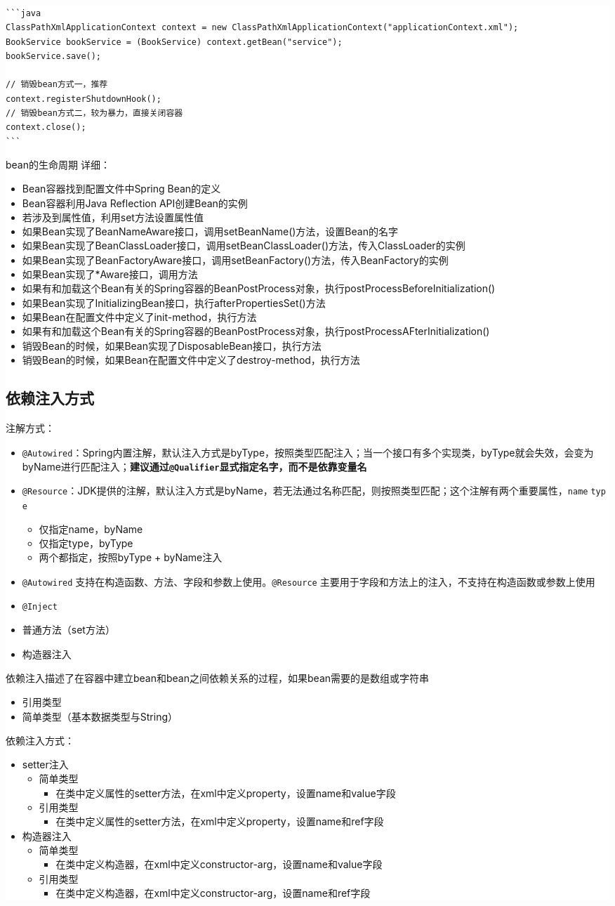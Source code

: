     ```java
    ClassPathXmlApplicationContext context = new ClassPathXmlApplicationContext("applicationContext.xml");
    BookService bookService = (BookService) context.getBean("service");
    bookService.save();

    // 销毁bean方式一，推荐
    context.registerShutdownHook();
    // 销毁bean方式二，较为暴力，直接关闭容器
    context.close();
    ```

bean的生命周期 详细：
- Bean容器找到配置文件中Spring Bean的定义
- Bean容器利用Java Reflection API创建Bean的实例
- 若涉及到属性值，利用set方法设置属性值
- 如果Bean实现了BeanNameAware接口，调用setBeanName()方法，设置Bean的名字
- 如果Bean实现了BeanClassLoader接口，调用setBeanClassLoader()方法，传入ClassLoader的实例
- 如果Bean实现了BeanFactoryAware接口，调用setBeanFactory()方法，传入BeanFactory的实例
- 如果Bean实现了*Aware接口，调用方法
- 如果有和加载这个Bean有关的Spring容器的BeanPostProcess对象，执行postProcessBeforeInitialization()
- 如果Bean实现了InitializingBean接口，执行afterPropertiesSet()方法
- 如果Bean在配置文件中定义了init-method，执行方法
- 如果有和加载这个Bean有关的Spring容器的BeanPostProcess对象，执行postProcessAFterInitialization()
- 销毁Bean的时候，如果Bean实现了DisposableBean接口，执行方法
- 销毁Bean的时候，如果Bean在配置文件中定义了destroy-method，执行方法

## 依赖注入方式

注解方式：
- `@Autowired`：Spring内置注解，默认注入方式是byType，按照类型匹配注入；当一个接口有多个实现类，byType就会失效，会变为byName进行匹配注入；**建议通过`@Qualifier`显式指定名字，而不是依靠变量名**
- `@Resource`：JDK提供的注解，默认注入方式是byName，若无法通过名称匹配，则按照类型匹配；这个注解有两个重要属性，`name` `type`
  - 仅指定name，byName
  - 仅指定type，byType
  - 两个都指定，按照byType + byName注入
- `@Autowired` 支持在构造函数、方法、字段和参数上使用。`@Resource` 主要用于字段和方法上的注入，不支持在构造函数或参数上使用
- `@Inject`

- 普通方法（set方法）
- 构造器注入

依赖注入描述了在容器中建立bean和bean之间依赖关系的过程，如果bean需要的是数组或字符串
- 引用类型
- 简单类型（基本数据类型与String）

依赖注入方式：
- setter注入
  - 简单类型
    - 在类中定义属性的setter方法，在xml中定义property，设置name和value字段
  - 引用类型
    - 在类中定义属性的setter方法，在xml中定义property，设置name和ref字段
- 构造器注入
  - 简单类型
    - 在类中定义构造器，在xml中定义constructor-arg，设置name和value字段
  - 引用类型
    - 在类中定义构造器，在xml中定义constructor-arg，设置name和ref字段
